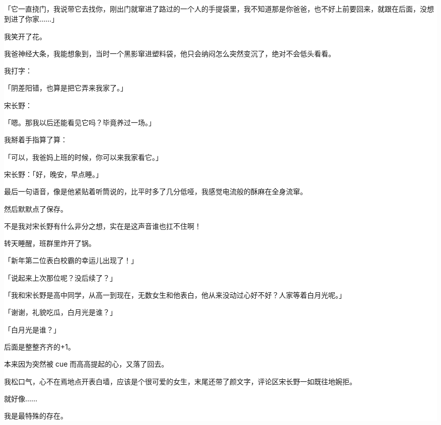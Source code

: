 「它一直挠门，我说带它去找你，刚出门就窜进了路过的一个人的手提袋里，我不知道那是你爸爸，也不好上前要回来，就跟在后面，没想到进了你家……」


我笑开了花。


我爸神经大条，我能想象到，当时一个黑影窜进塑料袋，他只会纳闷怎么突然变沉了，绝对不会低头看看。


我打字：


「阴差阳错，也算是把它弄来我家了。」


宋长野：


「嗯。那我以后还能看见它吗？毕竟养过一场。」


我掰着手指算了算：


「可以，我爸妈上班的时候，你可以来我家看它。」


宋长野：「好，晚安，早点睡。」


最后一句语音，像是他紧贴着听筒说的，比平时多了几分低哑，我感觉电流般的酥麻在全身流窜。


然后默默点了保存。


不是我对宋长野有什么非分之想，实在是这声音谁也扛不住啊！


转天睡醒，班群里炸开了锅。


「新年第二位表白校霸的幸运儿出现了！」


「说起来上次那位呢？没后续了？」



「我和宋长野是高中同学，从高一到现在，无数女生和他表白，他从来没动过心好不好？人家等着白月光呢。」


「谢谢，礼貌吃瓜，白月光是谁？」


「白月光是谁？」


后面是整整齐齐的+1。


本来因为突然被 cue 而高高提起的心，又落了回去。


我松口气，心不在焉地点开表白墙，应该是个很可爱的女生，末尾还带了颜文字，评论区宋长野一如既往地婉拒。


就好像……


我是最特殊的存在。

